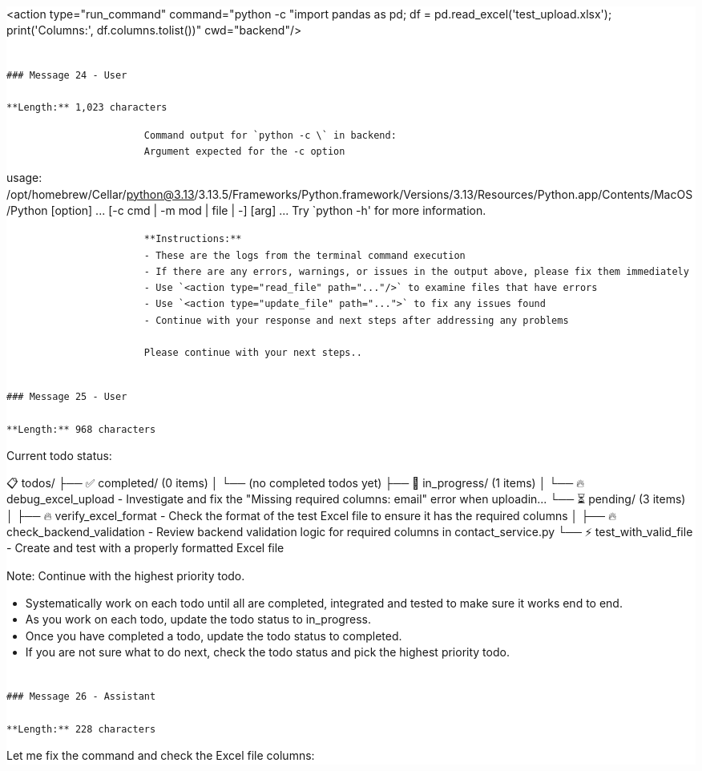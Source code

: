 <action type="run_command" command="python -c \"import pandas as pd; df = pd.read_excel('test_upload.xlsx'); print('Columns:', df.columns.tolist())\" cwd="backend"/>


```

### Message 24 - User

**Length:** 1,023 characters

```

                            Command output for `python -c \` in backend:
                            Argument expected for the -c option
usage: /opt/homebrew/Cellar/python@3.13/3.13.5/Frameworks/Python.framework/Versions/3.13/Resources/Python.app/Contents/MacOS/Python [option] ... [-c cmd | -m mod | file | -] [arg] ...
Try `python -h' for more information.


                            **Instructions:**
                            - These are the logs from the terminal command execution
                            - If there are any errors, warnings, or issues in the output above, please fix them immediately
                            - Use `<action type="read_file" path="..."/>` to examine files that have errors
                            - Use `<action type="update_file" path="...">` to fix any issues found
                            - Continue with your response and next steps after addressing any problems

                            Please continue with your next steps..
                            
```

### Message 25 - User

**Length:** 968 characters

```

Current todo status:

📋 todos/
├── ✅ completed/ (0 items)
│   └── (no completed todos yet)
├── 🔄 in_progress/ (1 items)
│   └── 🔥 debug_excel_upload - Investigate and fix the "Missing required columns: email" error when uploadin...
└── ⏳ pending/ (3 items)
│   ├── 🔥 verify_excel_format - Check the format of the test Excel file to ensure it has the required columns
│   ├── 🔥 check_backend_validation - Review backend validation logic for required columns in contact_service.py
    └── ⚡ test_with_valid_file - Create and test with a properly formatted Excel file


Note: Continue with the highest priority todo. 
- Systematically work on each todo until all are completed, integrated and tested to make sure it works end to end. 
- As you work on each todo, update the todo status to in_progress. 
- Once you have completed a todo, update the todo status to completed.
- If you are not sure what to do next, check the todo status and pick the highest priority todo.
```

### Message 26 - Assistant

**Length:** 228 characters

```
Let me fix the command and check the Excel file columns:
